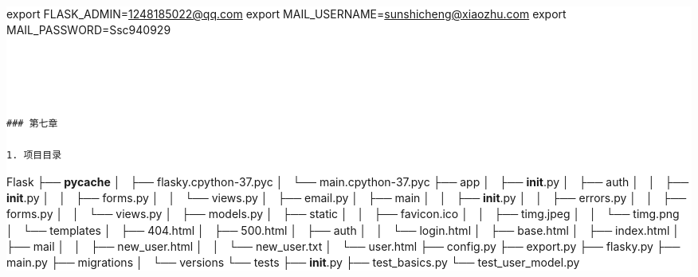    export FLASK_ADMIN=1248185022@qq.com
   export MAIL_USERNAME=sunshicheng@xiaozhu.com
   export MAIL_PASSWORD=Ssc940929
   ```




### 第七章

1. 项目目录

   ```
   Flask
   ├── __pycache__
   │   ├── flasky.cpython-37.pyc
   │   └── main.cpython-37.pyc
   ├── app
   │   ├── __init__.py
   │   ├── auth
   │   │   ├── __init__.py
   │   │   ├── forms.py
   │   │   └── views.py
   │   ├── email.py
   │   ├── main
   │   │   ├── __init__.py
   │   │   ├── errors.py
   │   │   ├── forms.py
   │   │   └── views.py
   │   ├── models.py
   │   ├── static
   │   │   ├── favicon.ico
   │   │   ├── timg.jpeg
   │   │   └── timg.png
   │   └── templates
   │       ├── 404.html
   │       ├── 500.html
   │       ├── auth
   │       │   └── login.html
   │       ├── base.html
   │       ├── index.html
   │       ├── mail
   │       │   ├── new_user.html
   │       │   └── new_user.txt
   │       └── user.html
   ├── config.py
   ├── export.py
   ├── flasky.py
   ├── main.py
   ├── migrations
   │   └── versions
   └── tests
       ├── __init__.py
       ├── test_basics.py
       └── test_user_model.py
   